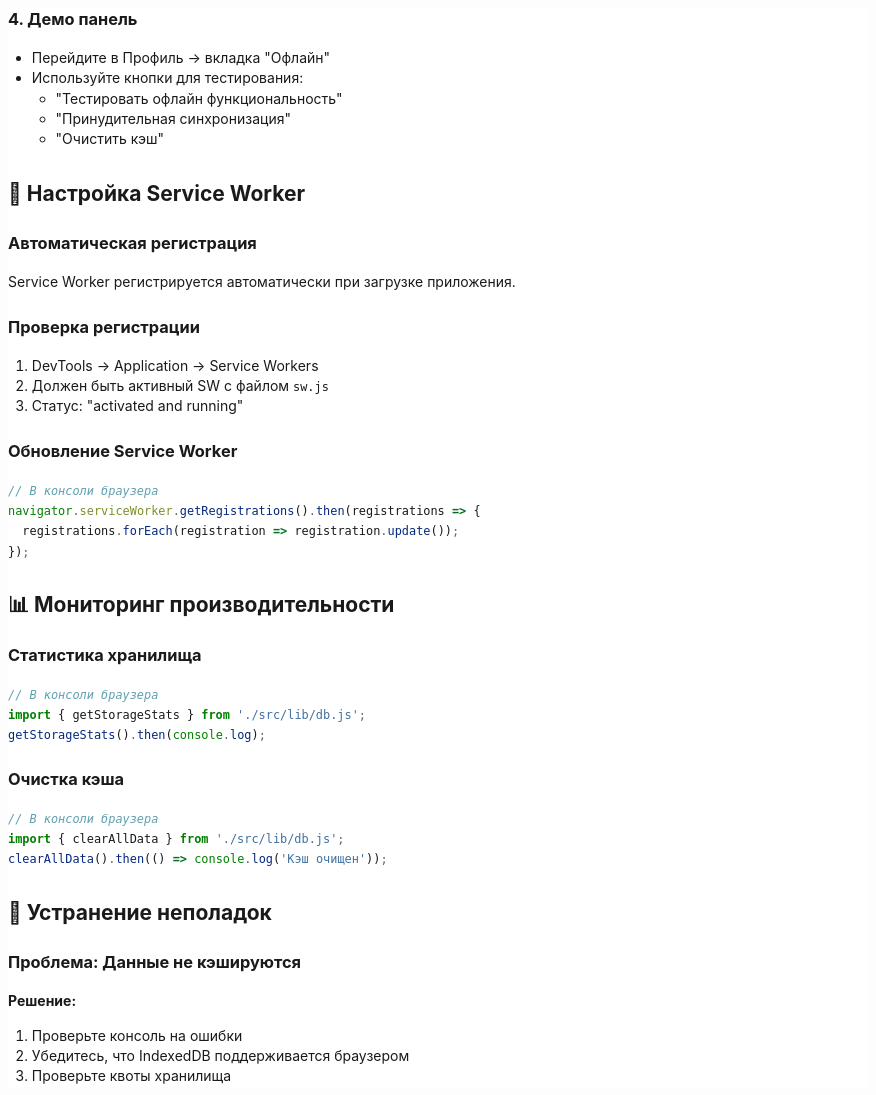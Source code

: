 ### 4. Демо панель
- Перейдите в Профиль → вкладка "Офлайн"
- Используйте кнопки для тестирования:
  - "Тестировать офлайн функциональность"
  - "Принудительная синхронизация"
  - "Очистить кэш"

## 🔧 Настройка Service Worker

### Автоматическая регистрация
Service Worker регистрируется автоматически при загрузке приложения.

### Проверка регистрации
1. DevTools → Application → Service Workers
2. Должен быть активный SW с файлом `sw.js`
3. Статус: "activated and running"

### Обновление Service Worker
```javascript
// В консоли браузера
navigator.serviceWorker.getRegistrations().then(registrations => {
  registrations.forEach(registration => registration.update());
});
```

## 📊 Мониторинг производительности

### Статистика хранилища
```javascript
// В консоли браузера
import { getStorageStats } from './src/lib/db.js';
getStorageStats().then(console.log);
```

### Очистка кэша
```javascript
// В консоли браузера
import { clearAllData } from './src/lib/db.js';
clearAllData().then(() => console.log('Кэш очищен'));
```

## 🐛 Устранение неполадок

### Проблема: Данные не кэшируются
**Решение:**
1. Проверьте консоль на ошибки
2. Убедитесь, что IndexedDB поддерживается браузером
3. Проверьте квоты хранилища
